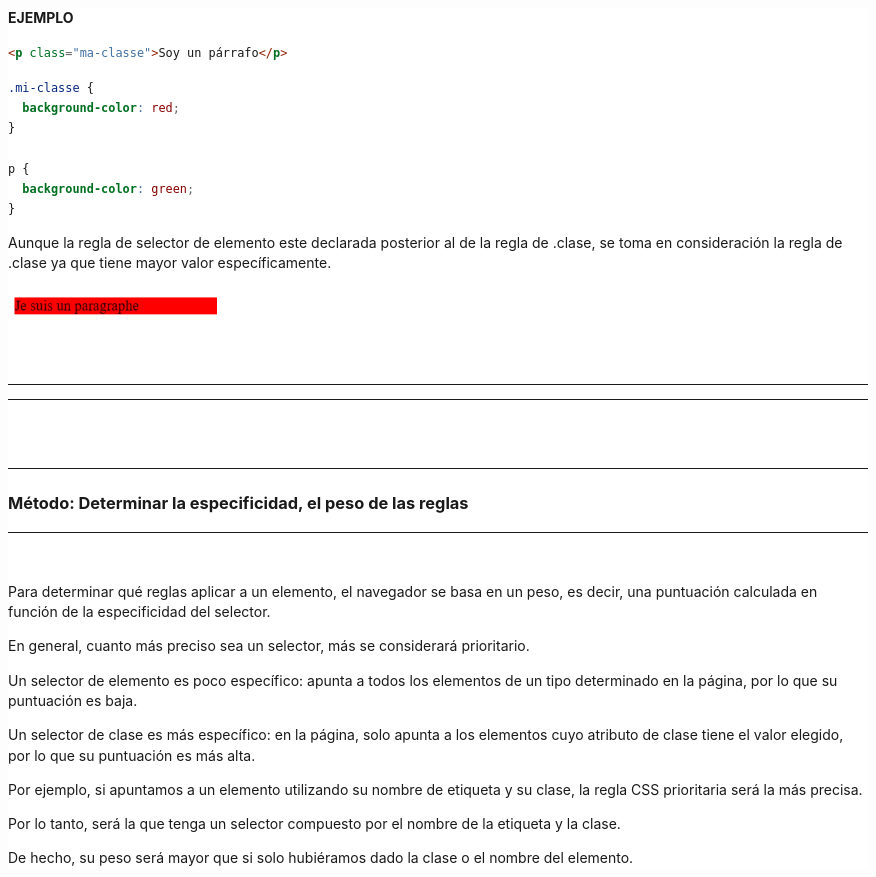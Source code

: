 **EJEMPLO**

```html
<p class="ma-classe">Soy un párrafo</p>
```

```css
.mi-classe {
  background-color: red;
}

p {
  background-color: green;
}
```

Aunque la regla de selector de elemento este declarada posterior al de la regla de .clase, se toma en consideración la regla de .clase ya que tiene mayor valor específicamente.

![Prioridad de regla mas especifica](./02-Sistema-cascada/img/priority-weight.png)

<br>

---

---

<br>
<br>

---

### **Método: Determinar la especificidad, el peso de las reglas**

---

<br>

Para determinar qué reglas aplicar a un elemento, el navegador se basa en un peso, es decir, una puntuación calculada en función de la especificidad del selector.

En general, cuanto más preciso sea un selector, más se considerará prioritario.

Un selector de elemento es poco específico: apunta a todos los elementos de un tipo determinado en la página, por lo que su puntuación es baja.

Un selector de clase es más específico: en la página, solo apunta a los elementos cuyo atributo de clase tiene el valor elegido, por lo que su puntuación es más alta.

Por ejemplo, si apuntamos a un elemento utilizando su nombre de etiqueta y su clase, la regla CSS prioritaria será la más precisa.

Por lo tanto, será la que tenga un selector compuesto por el nombre de la etiqueta y la clase.

De hecho, su peso será mayor que si solo hubiéramos dado la clase o el nombre del elemento.
